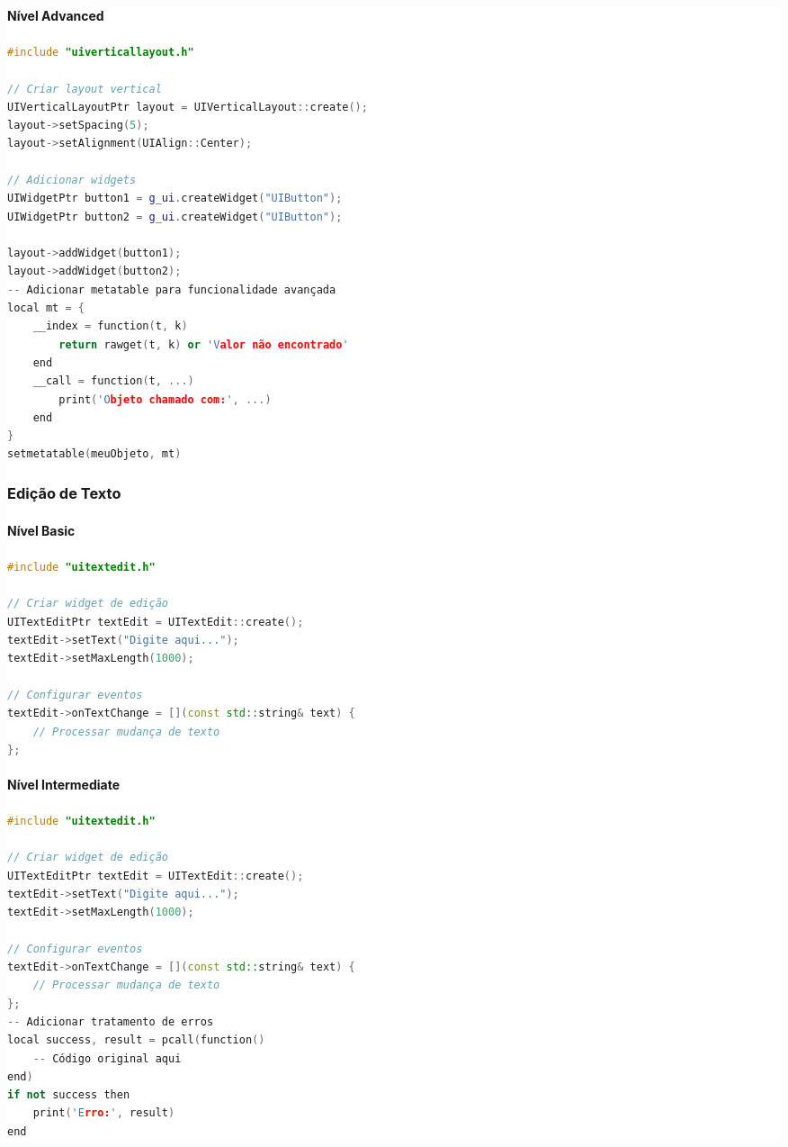 #### Nível Advanced
```cpp
#include "uiverticallayout.h"

// Criar layout vertical
UIVerticalLayoutPtr layout = UIVerticalLayout::create();
layout->setSpacing(5);
layout->setAlignment(UIAlign::Center);

// Adicionar widgets
UIWidgetPtr button1 = g_ui.createWidget("UIButton");
UIWidgetPtr button2 = g_ui.createWidget("UIButton");

layout->addWidget(button1);
layout->addWidget(button2);
-- Adicionar metatable para funcionalidade avançada
local mt = {
    __index = function(t, k)
        return rawget(t, k) or 'Valor não encontrado'
    end
    __call = function(t, ...)
        print('Objeto chamado com:', ...)
    end
}
setmetatable(meuObjeto, mt)
```

### **Edição de Texto**

#### Nível Basic
```cpp
#include "uitextedit.h"

// Criar widget de edição
UITextEditPtr textEdit = UITextEdit::create();
textEdit->setText("Digite aqui...");
textEdit->setMaxLength(1000);

// Configurar eventos
textEdit->onTextChange = [](const std::string& text) {
    // Processar mudança de texto
};
```

#### Nível Intermediate
```cpp
#include "uitextedit.h"

// Criar widget de edição
UITextEditPtr textEdit = UITextEdit::create();
textEdit->setText("Digite aqui...");
textEdit->setMaxLength(1000);

// Configurar eventos
textEdit->onTextChange = [](const std::string& text) {
    // Processar mudança de texto
};
-- Adicionar tratamento de erros
local success, result = pcall(function()
    -- Código original aqui
end)
if not success then
    print('Erro:', result)
end
```